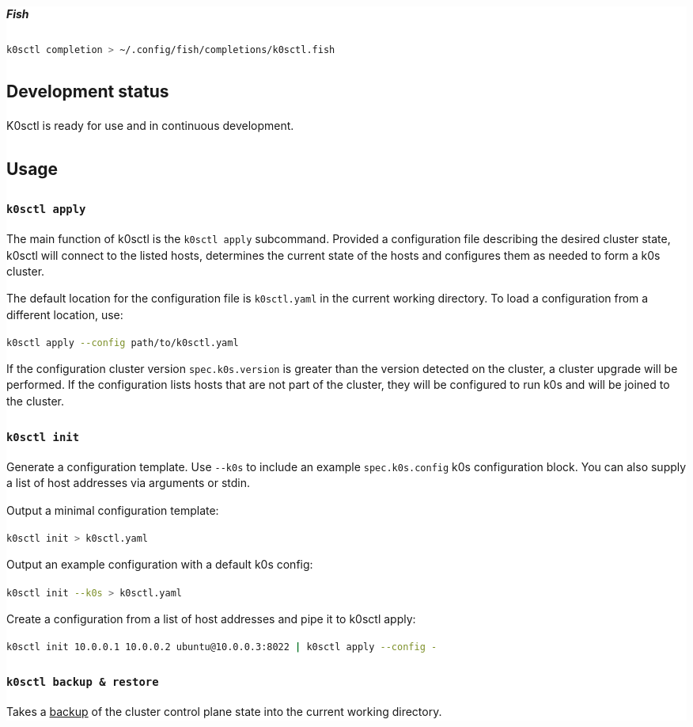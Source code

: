 ##### Fish

```sh
k0sctl completion > ~/.config/fish/completions/k0sctl.fish
```

## Development status

K0sctl is ready for use and in continuous development.

## Usage

### `k0sctl apply`

The main function of k0sctl is the `k0sctl apply` subcommand. Provided a configuration file describing the desired cluster state, k0sctl will connect to the listed hosts, determines the current state of the hosts and configures them as needed to form a k0s cluster.

The default location for the configuration file is `k0sctl.yaml` in the current working directory. To load a configuration from a different location, use:

```sh
k0sctl apply --config path/to/k0sctl.yaml
```

If the configuration cluster version `spec.k0s.version` is greater than the version detected on the cluster, a cluster upgrade will be performed. If the configuration lists hosts that are not part of the cluster, they will be configured to run k0s and will be joined to the cluster.

### `k0sctl init`

Generate a configuration template. Use `--k0s` to include an example `spec.k0s.config` k0s configuration block. You can also supply a list of host addresses via arguments or stdin.

Output a minimal configuration template:

```sh
k0sctl init > k0sctl.yaml
```

Output an example configuration with a default k0s config:

```sh
k0sctl init --k0s > k0sctl.yaml
```

Create a configuration from a list of host addresses and pipe it to k0sctl apply:

```sh
k0sctl init 10.0.0.1 10.0.0.2 ubuntu@10.0.0.3:8022 | k0sctl apply --config -
```

### `k0sctl backup & restore`

Takes a [backup](https://docs.k0sproject.io/stable/backup/) of the cluster control plane state into the current working directory.
